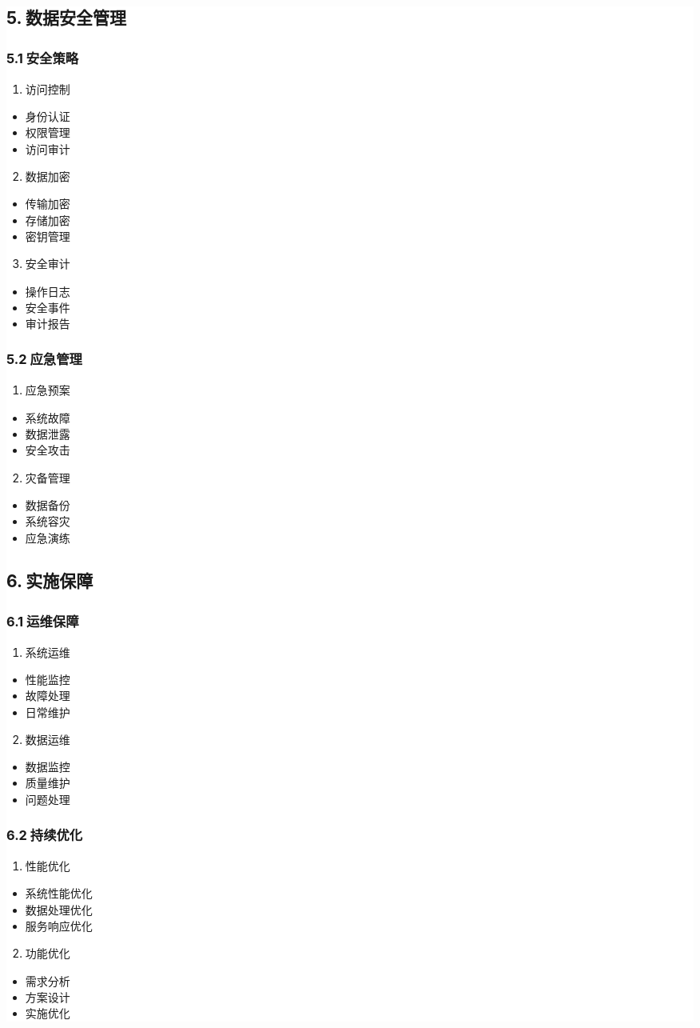 ## 5. 数据安全管理

### 5.1 安全策略
1. 访问控制
- 身份认证
- 权限管理
- 访问审计

2. 数据加密
- 传输加密
- 存储加密
- 密钥管理

3. 安全审计
- 操作日志
- 安全事件
- 审计报告

### 5.2 应急管理
1. 应急预案
- 系统故障
- 数据泄露
- 安全攻击

2. 灾备管理
- 数据备份
- 系统容灾
- 应急演练

## 6. 实施保障

### 6.1 运维保障
1. 系统运维
- 性能监控
- 故障处理
- 日常维护

2. 数据运维
- 数据监控
- 质量维护
- 问题处理

### 6.2 持续优化
1. 性能优化
- 系统性能优化
- 数据处理优化
- 服务响应优化

2. 功能优化
- 需求分析
- 方案设计
- 实施优化